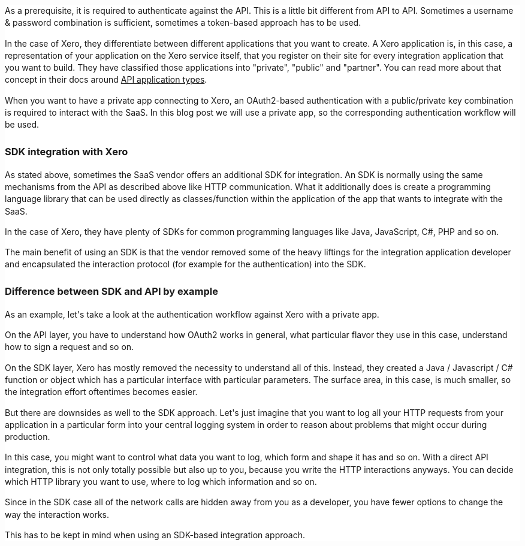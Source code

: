 As a prerequisite, it is required to authenticate against the API. This is a little bit different from API to API. Sometimes a username & password combination is sufficient, sometimes a token-based approach has to be used.

In the case of Xero, they differentiate between different applications that you want to create. A Xero application is, in this case, a representation of your application on the Xero service itself, that you register on their site for every integration application that you want to build. They have classified those applications into "private", "public" and "partner". You can read more about that concept in their docs around [API application types](https://developer.xero.com/documentation/getting-started/api-application-types). 

When you want to have a private app connecting to Xero, an OAuth2-based authentication with a public/private key combination is required to interact with the SaaS. In this blog post we will use a private app, so the corresponding authentication workflow will be used.


### SDK integration with Xero

As stated above, sometimes the SaaS vendor offers an additional SDK for integration. An SDK is normally using the same mechanisms from the API as described above like HTTP communication. What it additionally does is create a programming language library that can be used directly as classes/function within the application of the app that wants to integrate with the SaaS.

In the case of Xero, they have plenty of SDKs for common programming languages like Java, JavaScript, C#, PHP and so on.

The main benefit of using an SDK is that the vendor removed some of the heavy liftings for the integration application developer and encapsulated the interaction protocol (for example for the authentication) into the SDK.


### Difference between SDK and API by example

As an example, let's take a look at the authentication workflow against Xero with a private app.

On the API layer, you have to understand how OAuth2 works in general, what particular flavor they use in this case, understand how to sign a request and so on.

On the SDK layer, Xero has mostly removed the necessity to understand all of this. Instead, they created a Java / Javascript / C# function or object which has a particular interface with particular parameters. The surface area, in this case, is much smaller, so the integration effort oftentimes becomes easier.

But there are downsides as well to the SDK approach. Let's just imagine that you want to log all your HTTP requests from your application in a particular form into your central logging system in order to reason about problems that might occur during production.

In this case, you might want to control what data you want to log, which form and shape it has and so on. With a direct API integration, this is not only totally possible but also up to you, because you write the HTTP interactions anyways. You can decide which HTTP library you want to use, where to log which information and so on.

Since in the SDK case all of the network calls are hidden away from you as a developer, you have fewer options to change the way the interaction works.

This has to be kept in mind when using an SDK-based integration approach. 
